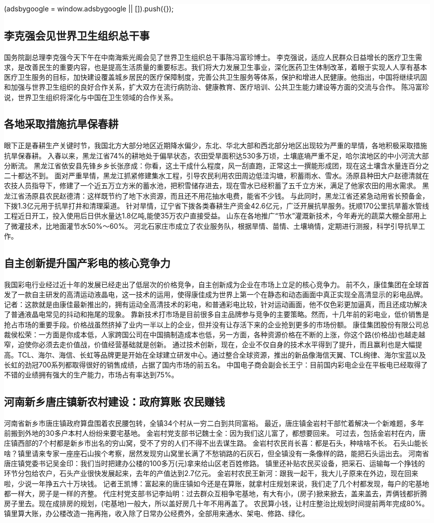
 (adsbygoogle = window.adsbygoogle || []).push({});

 
## 李克强会见世界卫生组织总干事


国务院副总理李克强今天下午在中南海紫光阁会见了世界卫生组织总干事陈冯富珍博士。
李克强说，适应人民群众日益增长的医疗卫生需求，是改善民生的重要内容，也是提高生活质量的重要标志。我们将大力发展卫生事业，深化医药卫生体制改革，着眼于实现人人享有基本医疗卫生服务的目标，加快建设覆盖城乡居民的医疗保障制度，完善公共卫生服务等体系，保护和增进人民健康。他指出，中国将继续巩固和加强与世界卫生组织的良好合作关系，扩大双方在流行病防治、健康教育、医疗培训、公共卫生能力建设等方面的交流与合作。
陈冯富珍说，世界卫生组织将深化与中国在卫生领域的合作关系。


## 各地采取措施抗旱保春耕


眼下正是春耕生产关键时节，我国北方大部分地区近期降水偏少，东北、华北大部和西北部分地区出现较为严重的旱情，各地积极采取措施抗旱保春耕。
入春以来，黑龙江省74%的耕地处于偏旱状态，农田受旱面积达530多万顷，土壤底墒严重不足，哈尔滨地区的中小河流大部分断流。
黑龙江省依安县先锋乡乡长张彦成：你看，这土干成什么程度，风一刮直跑，正常这土一撰能形成团，现在这土壤含水量连百分之二十都达不到。
面对严重旱情，黑龙江抓紧修建集水工程，引导农民利用农田周边低洼沟塘，积蓄雨水、雪水。汤原县种田大户赵德清就在农技人员指导下，修建了一个近五万立方米的蓄水池，把积雪储存进去，现在雪水已经积蓄了五千立方米，满足了他家农田的用水需求。
黑龙江省汤原县农民赵德清：这样既节约了地下水资源，而且还不用花抽水电费，能省不少钱。
与此同时，黑龙江省还紧急动用省长预备金，下拨1.3亿元用于抗旱打井和清理渠道。
针对旱情，辽宁省下拨各类春耕生产资金42.6亿元，广泛开展抗旱服务。抚顺170公里抗旱蓄水管线工程近日开工，投入使用后日供水量达1.8亿吨,能使35万农户直接受益。
山东在各地推广“节水”灌溉新技术，今年寿光的蔬菜大棚全部用上了微灌技术，比地面灌节水50%～60%。
河北石家庄市成立了农业服务队，根据旱情、苗情、土壤墒情，定期进行测报，科学引导抗旱工作。


## 自主创新提升国产彩电的核心竞争力


我国彩电行业经过近十年的发展已经走出了低层次的价格竞争，自主创新成为企业在市场上立足的核心竞争力。
前不久，康佳集团在全球首发了一款自主研发的高清运动液晶电，这一技术的运用，使得康佳成为世界上第一个在静态和动态画面中真正实现全高清显示的彩电品牌。
记者：这款就是由康佳最新推出的，拥有运动全高清技术的彩电，和普通彩电比较，针对运动画面，他不仅色彩更加逼真，而且还成功解决了普通液晶电常见的抖动和拖尾的现象。
靠新技术打市场是目前很多自主品牌参与竞争的主要策略。然而，十几年前的彩电业，低价销售是抢占市场的重要手段。价格战虽然挤掉了业内一半以上的企业，但并没有让存活下来的企业抢到更多的市场份额。
康佳集团股份有限公司总裁侯松荣：一方面是你成本低，人家跨国公司在中国搞制造成本也低，另一方面，各种资源价格在不断的上涨，你这个路(价格战)也越走越窄，迫使你必须去走价值战，价值经营基础就是创新。
通过技术创新，现在，企业不仅自身的技术水平得到了提升，而且赢利也是大幅提高。TCL、海尔、海信、长虹等品牌更是开始在全球建立研发中心。通过整合全球资源，推出的新品像海信天翼、TCL绚律、海尔宝蓝以及长虹的劲冠700系列都取得很好的销售成绩，占据了国内市场的前五名。
中国电子商会副会长王宁：目前国内彩电企业在平板电已经取得了不错的业绩拥有强大的生产能力，市场占有率达到75%。


## 河南新乡唐庄镇新农村建设：政府算账 农民赚钱


河南省新乡市唐庄镇政府算盘围着农民腰包转，全镇34个村从一穷二白到共同富裕。
最近，唐庄镇金岩村干部忙着解决一个新难题，多年前搬到外地的30多户本村人纷纷来要宅基地。
金岩村党支部书记魏士全：因为我们这儿富了，都想要回来。
可过去，包括金岩村在内，唐庄镇西部的7个村都是新乡市出名的穷山窝，受不了穷的人们不得不出去谋生路。
金岩村农民肖长喜：都是石头，种啥啥不长。
石头山能长啥？镇里请来专家一座座石山挨个考察，居然发现穷山窝里长满了不愁销路的石灰石，但全镇没有一条像样的路，能把石头运出去。
河南省唐庄镇党委书记吴金印：我们当时把建办公楼的100多万(元)拿来给山区老百姓修路。
镇里还补贴农民买设备，把采石、运输每一个挣钱的环节分包给农户，石头产业很快发展起来，去年的产值达到2.7亿元。
金岩村农民王新河：跟我一起干，我大儿子原来在外边，现在回来啦，少说一年挣五六十万块钱。
记者王凯博：富起来的唐庄镇如今还是在算账，就拿村庄规划来说，我们走了几个村都发现，每户的宅基地都一样大，房子是一样的齐整。
代庄村党支部书记李灿明：过去群众互相争宅基地，有大有小，(房子)掀来掀去，盖来盖去，弄俩钱都折腾房子里去。现在成排房的规划，(宅基地)一般大，所以盖好房几十年不用再盖了。
农民算小钱，让村庄整治比规划时间提前两年完成80%。镇里算大账，办公楼改造一拖再拖，收入除了日常办公经费外，全部用来通水、架电、修路、绿化。
